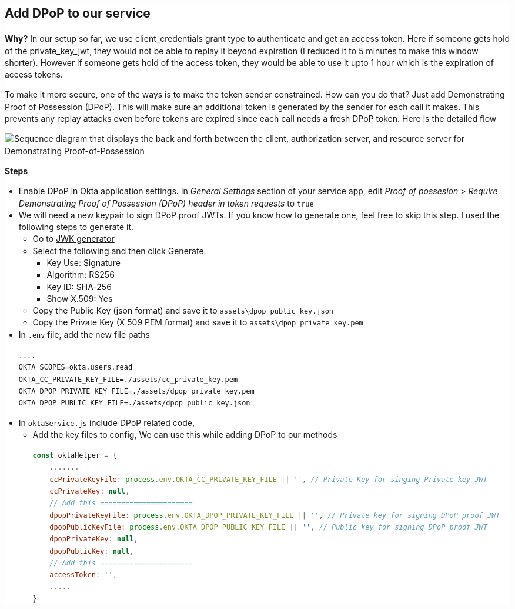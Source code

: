 
## Add DPoP to our service

**Why?**
In our setup so far, we use client_credentials grant type to authenticate and get an access token. Here if someone gets hold of the private_key_jwt, they would not be able to replay it beyond expiration (I reduced it to 5 minutes to make this window shorter). However if someone gets hold of the access token, they would be able to use it upto 1 hour which is the expiration of access tokens. 

To make it more secure, one of the ways is to make the token sender constrained. How can you do that? Just add Demonstrating Proof of Possession (DPoP). This will make sure an additional token is generated by the sender for each call it makes. This prevents any replay attacks even before tokens are expired since each call needs a fresh DPoP token. Here is the detailed flow

![Sequence diagram that displays the back and forth between the client, authorization server, and resource server for Demonstrating Proof-of-Possession](https://developer.okta.com/img/authorization/Dpopflow.png "DPoP Flow")

**Steps**
* Enable DPoP in Okta application settings. In *General Settings* section of your service app, edit *Proof of possesion* > *Require Demonstrating Proof of Possession (DPoP) header in token requests* to `true`
* We will need a new keypair to sign DPoP proof JWTs. If you know how to generate one, feel free to skip this step. I used the following steps to generate it.
    * Go to [JWK generator](https://mkjwk.org/)
    * Select the following and then click Generate.
        * Key Use: Signature
        * Algorithm: RS256
        * Key ID: SHA-256
        * Show X.509: Yes
    * Copy the Public Key (json format) and save it to `assets\dpop_public_key.json`
    * Copy the Private Key (X.509 PEM format) and save it to `assets\dpop_private_key.pem`
* In `.env` file, add the new file paths
    ```
    ....
    OKTA_SCOPES=okta.users.read
    OKTA_CC_PRIVATE_KEY_FILE=./assets/cc_private_key.pem
    OKTA_DPOP_PRIVATE_KEY_FILE=./assets/dpop_private_key.pem
    OKTA_DPOP_PUBLIC_KEY_FILE=./assets/dpop_public_key.json
    ```
* In `oktaService.js` include DPoP related code,
    * Add the key files to config, We can use this while adding DPoP to our methods
        ```javascript
        const oktaHelper = {
            .......
            ccPrivateKeyFile: process.env.OKTA_CC_PRIVATE_KEY_FILE || '', // Private Key for singing Private key JWT
            ccPrivateKey: null,
            // Add this ======================
            dpopPrivateKeyFile: process.env.OKTA_DPOP_PRIVATE_KEY_FILE || '', // Private key for signing DPoP proof JWT
            dpopPublicKeyFile: process.env.OKTA_DPOP_PUBLIC_KEY_FILE || '', // Public key for signing DPoP proof JWT
            dpopPrivateKey: null,
            dpopPublicKey: null,
            // Add this ======================
            accessToken: '',
            .....
        }
        ```
    